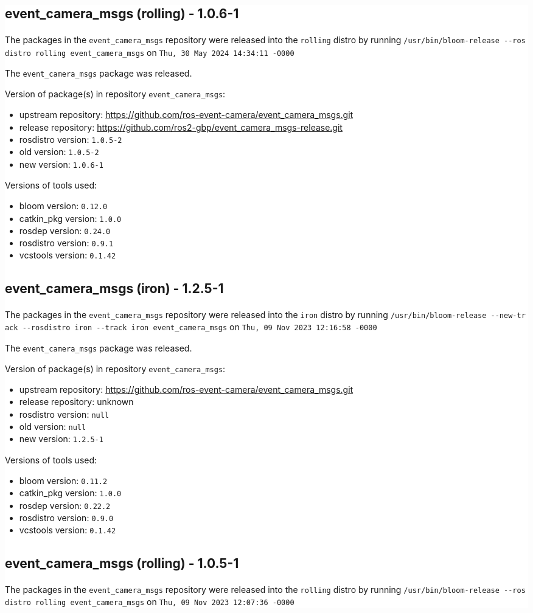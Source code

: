 ## event_camera_msgs (rolling) - 1.0.6-1

The packages in the `event_camera_msgs` repository were released into the `rolling` distro by running `/usr/bin/bloom-release --rosdistro rolling event_camera_msgs` on `Thu, 30 May 2024 14:34:11 -0000`

The `event_camera_msgs` package was released.

Version of package(s) in repository `event_camera_msgs`:

- upstream repository: https://github.com/ros-event-camera/event_camera_msgs.git
- release repository: https://github.com/ros2-gbp/event_camera_msgs-release.git
- rosdistro version: `1.0.5-2`
- old version: `1.0.5-2`
- new version: `1.0.6-1`

Versions of tools used:

- bloom version: `0.12.0`
- catkin_pkg version: `1.0.0`
- rosdep version: `0.24.0`
- rosdistro version: `0.9.1`
- vcstools version: `0.1.42`


## event_camera_msgs (iron) - 1.2.5-1

The packages in the `event_camera_msgs` repository were released into the `iron` distro by running `/usr/bin/bloom-release --new-track --rosdistro iron --track iron event_camera_msgs` on `Thu, 09 Nov 2023 12:16:58 -0000`

The `event_camera_msgs` package was released.

Version of package(s) in repository `event_camera_msgs`:

- upstream repository: https://github.com/ros-event-camera/event_camera_msgs.git
- release repository: unknown
- rosdistro version: `null`
- old version: `null`
- new version: `1.2.5-1`

Versions of tools used:

- bloom version: `0.11.2`
- catkin_pkg version: `1.0.0`
- rosdep version: `0.22.2`
- rosdistro version: `0.9.0`
- vcstools version: `0.1.42`


## event_camera_msgs (rolling) - 1.0.5-1

The packages in the `event_camera_msgs` repository were released into the `rolling` distro by running `/usr/bin/bloom-release --rosdistro rolling event_camera_msgs` on `Thu, 09 Nov 2023 12:07:36 -0000`
